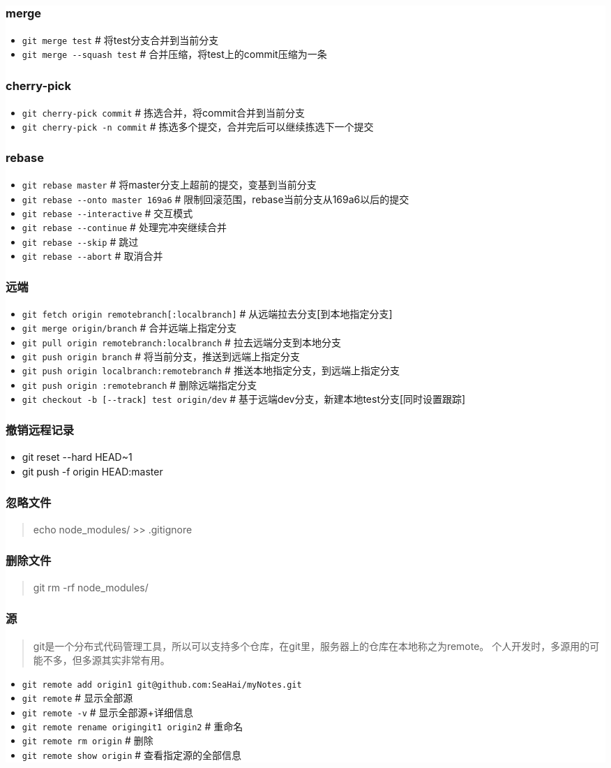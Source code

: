 ### merge

* `git merge test`          # 将test分支合并到当前分支
* `git merge --squash test` # 合并压缩，将test上的commit压缩为一条

### cherry-pick

* `git cherry-pick commit`    # 拣选合并，将commit合并到当前分支
* `git cherry-pick -n commit` # 拣选多个提交，合并完后可以继续拣选下一个提交

### rebase

* `git rebase master`              # 将master分支上超前的提交，变基到当前分支
* `git rebase --onto master 169a6` # 限制回滚范围，rebase当前分支从169a6以后的提交
* `git rebase --interactive`       # 交互模式
* `git rebase --continue`          # 处理完冲突继续合并
* `git rebase --skip`              # 跳过
* `git rebase --abort`             # 取消合并

### 远端

* `git fetch origin remotebranch[:localbranch]` # 从远端拉去分支[到本地指定分支]
* `git merge origin/branch`                     # 合并远端上指定分支
* `git pull origin remotebranch:localbranch`    # 拉去远端分支到本地分支
* `git push origin branch`                      # 将当前分支，推送到远端上指定分支
* `git push origin localbranch:remotebranch`    # 推送本地指定分支，到远端上指定分支
* `git push origin :remotebranch`               # 删除远端指定分支
* `git checkout -b [--track] test origin/dev`   # 基于远端dev分支，新建本地test分支[同时设置跟踪]

### 撤销远程记录

* git reset --hard HEAD~1 
* git push -f origin HEAD:master

### 忽略文件

> echo node_modules/ >> .gitignore

### 删除文件

> git rm -rf node_modules/

### 源

> git是一个分布式代码管理工具，所以可以支持多个仓库，在git里，服务器上的仓库在本地称之为remote。 
> 个人开发时，多源用的可能不多，但多源其实非常有用。 

* `git remote add origin1 git@github.com:SeaHai/myNotes.git ` 
* `git remote`                        # 显示全部源
* `git remote -v`                     # 显示全部源+详细信息
* `git remote rename origingit1 origin2` # 重命名
* `git remote rm origin`              # 删除
* `git remote show origin`            # 查看指定源的全部信息
